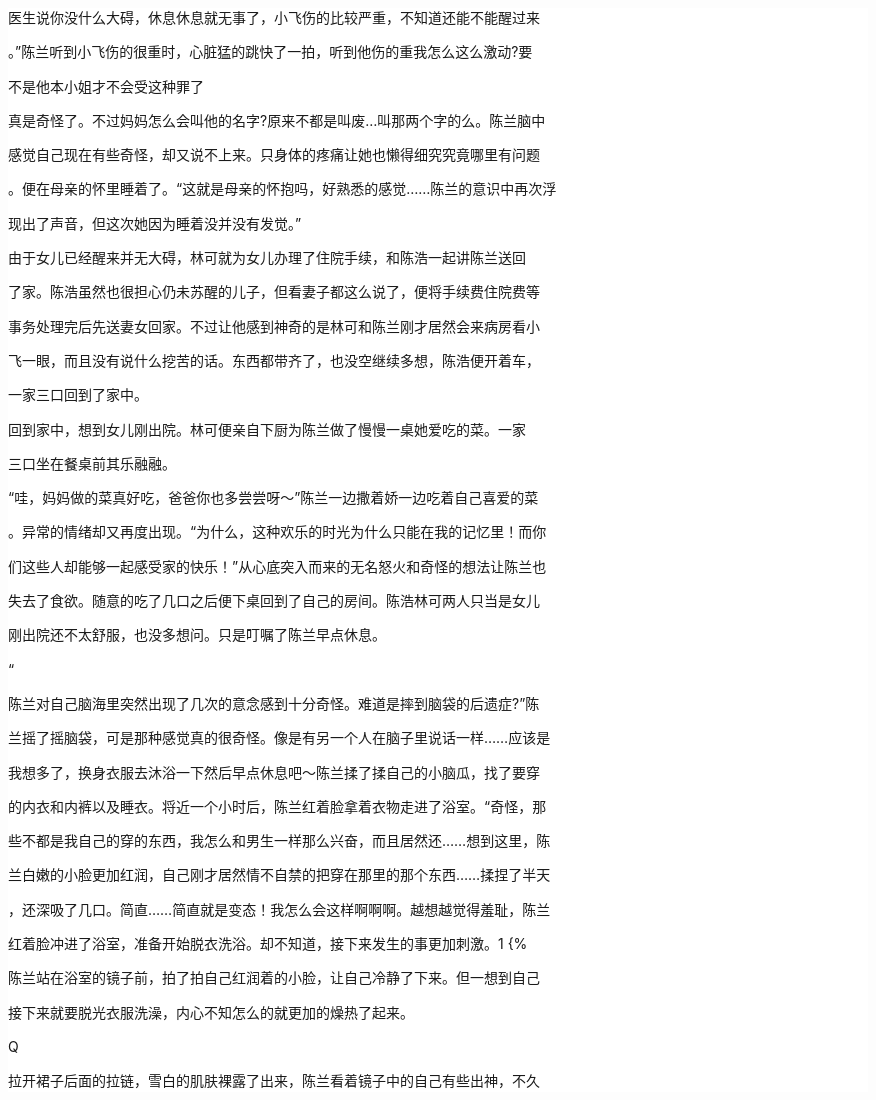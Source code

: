 医生说你没什么大碍，休息休息就无事了，小飞伤的比较严重，不知道还能不能醒过来

。”陈兰听到小飞伤的很重时，心脏猛的跳快了一拍，听到他伤的重我怎么这么激动?要

不是他本小姐才不会受这种罪了

真是奇怪了。不过妈妈怎么会叫他的名字?原来不都是叫废…叫那两个字的么。陈兰脑中

感觉自己现在有些奇怪，却又说不上来。只身体的疼痛让她也懒得细究究竟哪里有问题

。便在母亲的怀里睡着了。“这就是母亲的怀抱吗，好熟悉的感觉……陈兰的意识中再次浮

现出了声音，但这次她因为睡着没并没有发觉。”

由于女儿已经醒来并无大碍，林可就为女儿办理了住院手续，和陈浩一起讲陈兰送回

了家。陈浩虽然也很担心仍未苏醒的儿子，但看妻子都这么说了，便将手续费住院费等

事务处理完后先送妻女回家。不过让他感到神奇的是林可和陈兰刚才居然会来病房看小

飞一眼，而且没有说什么挖苦的话。东西都带齐了，也没空继续多想，陈浩便开着车，

一家三口回到了家中。

回到家中，想到女儿刚出院。林可便亲自下厨为陈兰做了慢慢一桌她爱吃的菜。一家

三口坐在餐桌前其乐融融。

“哇，妈妈做的菜真好吃，爸爸你也多尝尝呀～”陈兰一边撒着娇一边吃着自己喜爱的菜

。异常的情绪却又再度出现。“为什么，这种欢乐的时光为什么只能在我的记忆里！而你

们这些人却能够一起感受家的快乐！”从心底突入而来的无名怒火和奇怪的想法让陈兰也

失去了食欲。随意的吃了几口之后便下桌回到了自己的房间。陈浩林可两人只当是女儿

刚出院还不太舒服，也没多想问。只是叮嘱了陈兰早点休息。

“

陈兰对自己脑海里突然出现了几次的意念感到十分奇怪。难道是摔到脑袋的后遗症?”陈

兰摇了摇脑袋，可是那种感觉真的很奇怪。像是有另一个人在脑子里说话一样……应该是

我想多了，换身衣服去沐浴一下然后早点休息吧～陈兰揉了揉自己的小脑瓜，找了要穿

的内衣和内裤以及睡衣。将近一个小时后，陈兰红着脸拿着衣物走进了浴室。“奇怪，那

些不都是我自己的穿的东西，我怎么和男生一样那么兴奋，而且居然还……想到这里，陈

兰白嫩的小脸更加红润，自己刚才居然情不自禁的把穿在那里的那个东西……揉捏了半天

，还深吸了几口。简直……简直就是变态！我怎么会这样啊啊啊。越想越觉得羞耻，陈兰

红着脸冲进了浴室，准备开始脱衣洗浴。却不知道，接下来发生的事更加刺激。1   {%



陈兰站在浴室的镜子前，拍了拍自己红润着的小脸，让自己冷静了下来。但一想到自己

接下来就要脱光衣服洗澡，内心不知怎么的就更加的燥热了起来。

Q



拉开裙子后面的拉链，雪白的肌肤裸露了出来，陈兰看着镜子中的自己有些出神，不久
